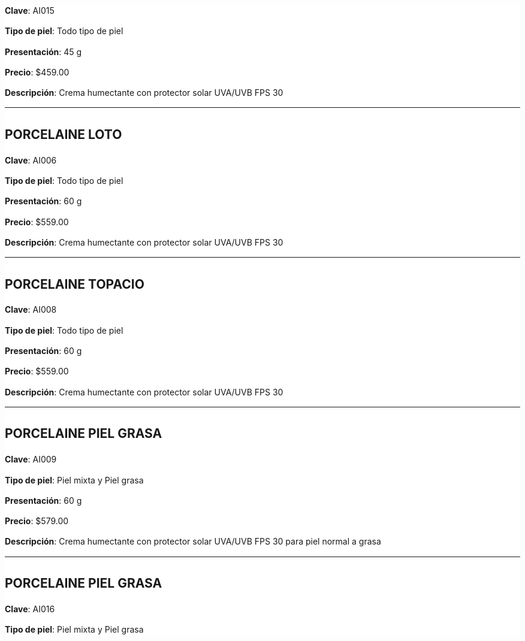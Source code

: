 **Clave**: AI015

**Tipo de piel**: Todo tipo de piel

**Presentación**: 45 g

**Precio**: $459.00

**Descripción**: Crema humectante con protector solar UVA/UVB FPS 30

---

## PORCELAINE LOTO

**Clave**: AI006

**Tipo de piel**: Todo tipo de piel

**Presentación**: 60 g

**Precio**: $559.00

**Descripción**: Crema humectante con protector solar UVA/UVB FPS 30

---

## PORCELAINE TOPACIO

**Clave**: AI008

**Tipo de piel**: Todo tipo de piel

**Presentación**: 60 g

**Precio**: $559.00

**Descripción**: Crema humectante con protector solar UVA/UVB FPS 30

---

## PORCELAINE PIEL GRASA

**Clave**: AI009

**Tipo de piel**: Piel mixta y Piel grasa

**Presentación**: 60 g

**Precio**: $579.00

**Descripción**: Crema humectante con protector solar UVA/UVB FPS 30 para piel normal a grasa

---

## PORCELAINE PIEL GRASA

**Clave**: AI016

**Tipo de piel**: Piel mixta y Piel grasa

